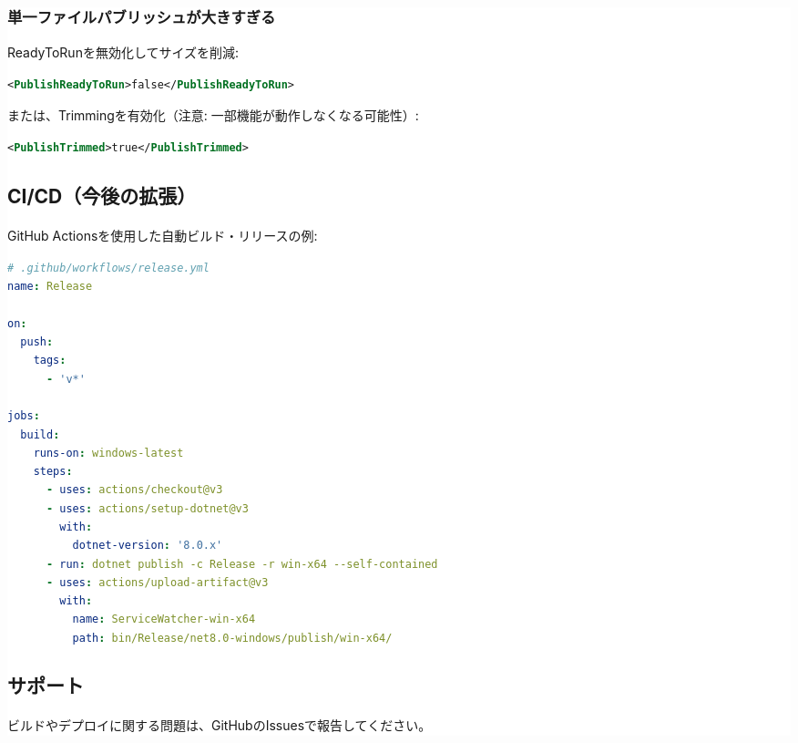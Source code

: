 ### 単一ファイルパブリッシュが大きすぎる

ReadyToRunを無効化してサイズを削減:

```xml
<PublishReadyToRun>false</PublishReadyToRun>
```

または、Trimmingを有効化（注意: 一部機能が動作しなくなる可能性）:

```xml
<PublishTrimmed>true</PublishTrimmed>
```

## CI/CD（今後の拡張）

GitHub Actionsを使用した自動ビルド・リリースの例:

```yaml
# .github/workflows/release.yml
name: Release

on:
  push:
    tags:
      - 'v*'

jobs:
  build:
    runs-on: windows-latest
    steps:
      - uses: actions/checkout@v3
      - uses: actions/setup-dotnet@v3
        with:
          dotnet-version: '8.0.x'
      - run: dotnet publish -c Release -r win-x64 --self-contained
      - uses: actions/upload-artifact@v3
        with:
          name: ServiceWatcher-win-x64
          path: bin/Release/net8.0-windows/publish/win-x64/
```

## サポート

ビルドやデプロイに関する問題は、GitHubのIssuesで報告してください。

